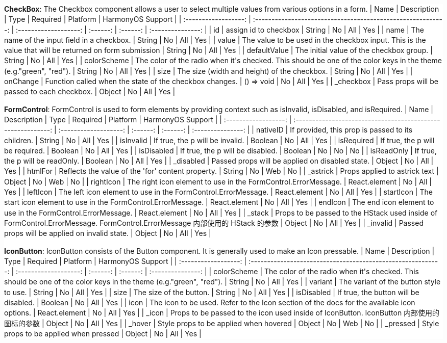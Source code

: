 **CheckBox**: The Checkbox component allows a user to select multiple values from various options in a form.
| Name | Description | Type | Required | Platform | HarmonyOS Support |
| :------------------: | :----------------------------------------------------------: | :-------------------: | :------: | :------: | :---------------: |
| id | assign id to checkbox | String | No | All | Yes |
| name | The name of the input field in a checkbox. | String | No | All | Yes |
| value | The value to be used in the checkbox input. This is the value that will be returned on form submission | String | No | All | Yes |
| defaultValue | The initial value of the checkbox group. | String | No | All | Yes |
| colorScheme | The color of the radio when it's checked. This should be one of the color keys in the theme (e.g."green", "red"). | String | No | All | Yes |
| size | The size (width and height) of the checkbox. | String | No | All | Yes |
| onChange | Function called when the state of the checkbox changes. | () => void | No | All | Yes |
| \_checkbox | Pass props will be passed to each checkbox. | Object | No | All | Yes |

**FormControl**: FormControl is used to form elements by providing context such as isInvalid, isDisabled, and isRequired.
| Name | Description | Type | Required | Platform | HarmonyOS Support |
| :------------------: | :----------------------------------------------------------: | :-------------------: | :------: | :------: | :---------------: |
| nativeID | If provided, this prop is passed to its children. | String | No | All | Yes |
| isInvalid | If true, the p will be invalid. | Boolean | No | All | Yes |
| isRequired | If true, the p will be required. | Boolean | No | All | Yes |
| isDisabled | If true, the p will be disabled. | Boolean | No | No | No |
| isReadOnly | If true, the p will be readOnly. | Boolean | No | All | Yes |
| \_disabled | Passed props will be applied on disabled state. | Object | No | All | Yes |
| htmlFor | Reflects the value of the 'for' content property. | String | No | Web | No |
| \_astrick | Props applied to astrick text | Object | No | Web | No |
| rightIcon | The right icon element to use in the FormControl.ErrorMessage. | React.element | No | All | Yes |
| leftIcon | The left icon element to use in the FormControl.ErrorMessage. | React.element | No | All | Yes |
| startIcon | The start icon element to use in the FormControl.ErrorMessage. | React.element | No | All | Yes |
| endIcon | The end icon element to use in the FormControl.ErrorMessage. | React.element | No | All | Yes |
| \_stack | Props to be passed to the HStack used inside of FormControl.ErrorMessage. FormControl.ErrorMessage 内部使用的 HStack 的参数 | Object | No | All | Yes |
| \_invalid | Passed props will be applied on invalid state. | Object | No | All | Yes |

**IconButton**: IconButton consists of the Button component. It is generally used to make an Icon pressable.
| Name | Description | Type | Required | Platform | HarmonyOS Support |
| :------------------: | :----------------------------------------------------------: | :-------------------: | :------: | :------: | :---------------: |
| colorScheme | The color of the radio when it's checked. This should be one of the color keys in the theme (e.g."green", "red"). | String | No | All | Yes |
| variant | The variant of the button style to use. | String | No | All | Yes |
| size | The size of the button. | String | No | All | Yes |
| isDisabled | If true, the button will be disabled. | Boolean | No | All | Yes |
| icon | The icon to be used. Refer to the Icon section of the docs for the available icon options. | React.element | No | All | Yes |
| \_icon | Props to be passed to the icon used inside of IconButton. IconButton 内部使用的图标的参数 | Object | No | All | Yes |
| \_hover |  Style props to be applied when hovered | Object | No | Web | No |
| \_pressed |  Style props to be applied when pressed | Object | No | All | Yes |